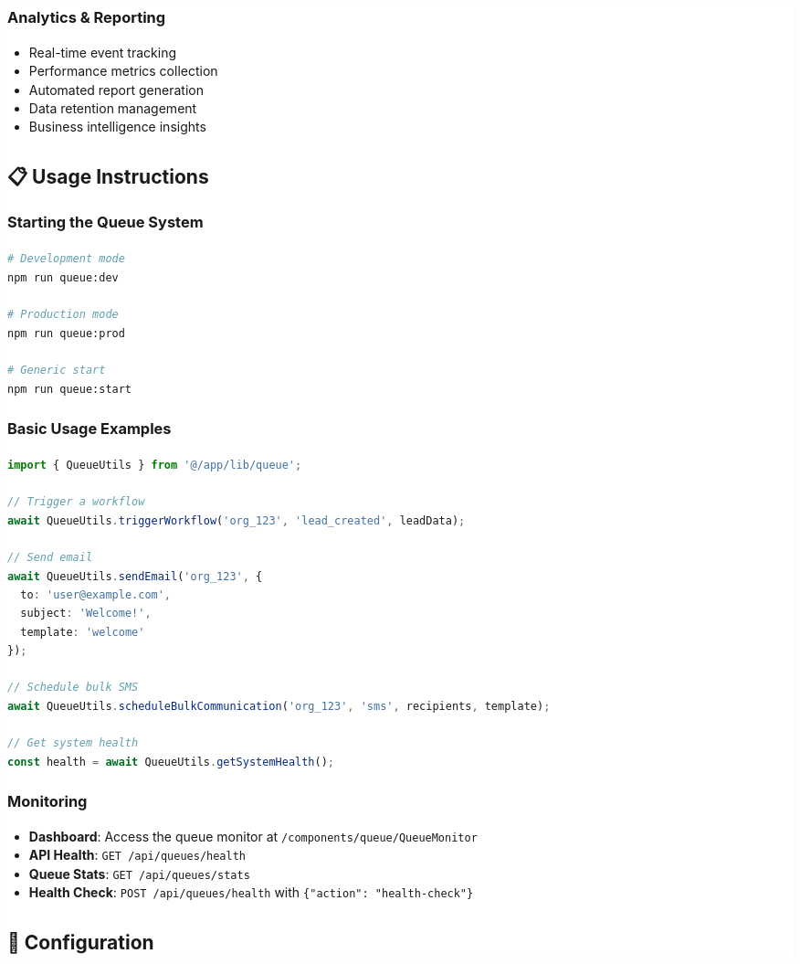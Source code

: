 ### **Analytics & Reporting**
- Real-time event tracking
- Performance metrics collection
- Automated report generation
- Data retention management
- Business intelligence insights

## 📋 Usage Instructions

### **Starting the Queue System**

```bash
# Development mode
npm run queue:dev

# Production mode  
npm run queue:prod

# Generic start
npm run queue:start
```

### **Basic Usage Examples**

```typescript
import { QueueUtils } from '@/app/lib/queue';

// Trigger a workflow
await QueueUtils.triggerWorkflow('org_123', 'lead_created', leadData);

// Send email
await QueueUtils.sendEmail('org_123', {
  to: 'user@example.com',
  subject: 'Welcome!',
  template: 'welcome'
});

// Schedule bulk SMS
await QueueUtils.scheduleBulkCommunication('org_123', 'sms', recipients, template);

// Get system health
const health = await QueueUtils.getSystemHealth();
```

### **Monitoring**

- **Dashboard**: Access the queue monitor at `/components/queue/QueueMonitor`
- **API Health**: `GET /api/queues/health` 
- **Queue Stats**: `GET /api/queues/stats`
- **Health Check**: `POST /api/queues/health` with `{"action": "health-check"}`

## 🔧 Configuration

